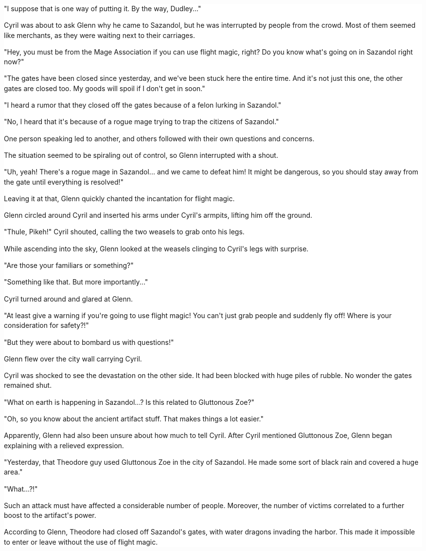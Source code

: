 "I suppose that is one way of putting it. By the way, Dudley..."

Cyril was about to ask Glenn why he came to Sazandol, but he was interrupted by people from the crowd. Most of them seemed like merchants, as they were waiting next to their carriages.

"Hey, you must be from the Mage Association if you can use flight magic, right? Do you know what's going on in Sazandol right now?"

"The gates have been closed since yesterday, and we've been stuck here the entire time. And it's not just this one, the other gates are closed too. My goods will spoil if I don't get in soon."

"I heard a rumor that they closed off the gates because of a felon lurking in Sazandol."

"No, I heard that it's because of a rogue mage trying to trap the citizens of Sazandol."

One person speaking led to another, and others followed with their own questions and concerns.

The situation seemed to be spiraling out of control, so Glenn interrupted with a shout.

"Uh, yeah! There's a rogue mage in Sazandol... and we came to defeat him! It might be dangerous, so you should stay away from the gate until everything is resolved!"

Leaving it at that, Glenn quickly chanted the incantation for flight magic.

Glenn circled around Cyril and inserted his arms under Cyril's armpits, lifting him off the ground.

"Thule, Pikeh!" Cyril shouted, calling the two weasels to grab onto his legs.

While ascending into the sky, Glenn looked at the weasels clinging to Cyril's legs with surprise.

"Are those your familiars or something?"

"Something like that. But more importantly..."

Cyril turned around and glared at Glenn.

"At least give a warning if you're going to use flight magic! You can't just grab people and suddenly fly off! Where is your consideration for safety?!"

"But they were about to bombard us with questions!"

Glenn flew over the city wall carrying Cyril.

Cyril was shocked to see the devastation on the other side. It had been blocked with huge piles of rubble. No wonder the gates remained shut.

"What on earth is happening in Sazandol...? Is this related to Gluttonous Zoe?"

"Oh, so you know about the ancient artifact stuff. That makes things a lot easier."

Apparently, Glenn had also been unsure about how much to tell Cyril. After Cyril mentioned Gluttonous Zoe, Glenn began explaining with a relieved expression.

"Yesterday, that Theodore guy used Gluttonous Zoe in the city of Sazandol. He made some sort of black rain and covered a huge area."

"What...?!"

Such an attack must have affected a considerable number of people. Moreover, the number of victims correlated to a further boost to the artifact's power.

According to Glenn, Theodore had closed off Sazandol's gates, with water dragons invading the harbor. This made it impossible to enter or leave without the use of flight magic.
